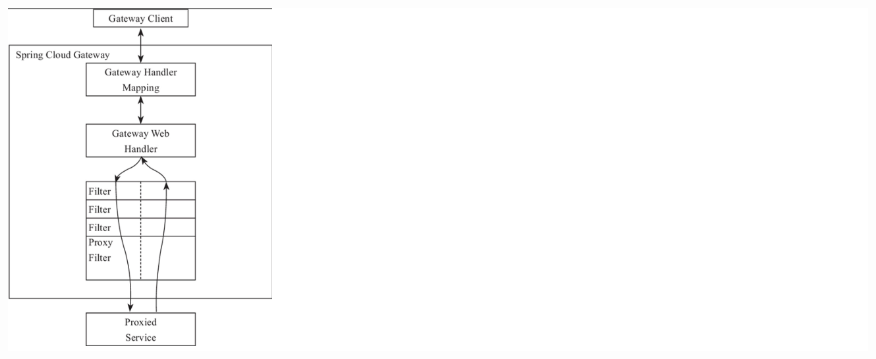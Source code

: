 <img src="../../public/images/image-20240425232357176.png" alt="image-20240425232357176" style="zoom: 33%;" />
